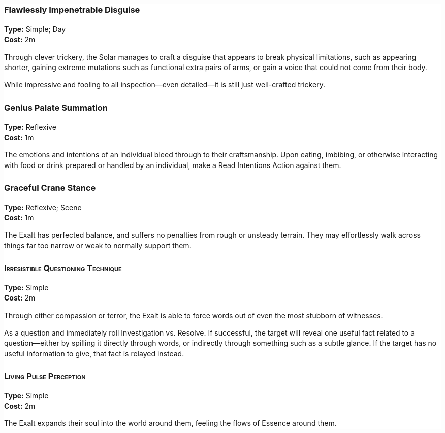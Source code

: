 ### Flawlessly Impenetrable Disguise

**Type:** Simple; Day  
**Cost:** 2m

Through clever trickery, the Solar manages to craft a disguise that
appears to break physical limitations, such as appearing shorter,
gaining extreme mutations such as functional extra pairs of arms, or
gain a voice that could not come from their body.

While impressive and fooling to all inspection—even detailed—it is still
just well-crafted trickery.

### Genius Palate Summation

**Type:** Reflexive  
**Cost:** 1m

The emotions and intentions of an individual bleed through to their
craftsmanship. Upon eating, imbibing, or otherwise interacting with food
or drink prepared or handled by an individual, make a Read Intentions
Action against them.

### Graceful Crane Stance

**Type:** Reflexive; Scene  
**Cost:** 1m

The Exalt has perfected balance, and suffers no penalties from rough or
unsteady terrain. They may effortlessly walk across things far too
narrow or weak to normally support them.

### <span class="smallcaps">Irresistible Questioning Technique</span>

**Type:** Simple  
**Cost:** 2m

Through either compassion or terror, the Exalt is able to force words
out of even the most stubborn of witnesses.

As a question and immediately roll Investigation vs. Resolve. If
successful, the target will reveal one useful fact related to a
question—either by spilling it directly through words, or indirectly
through something such as a subtle glance. If the target has no useful
information to give, that fact is relayed instead.

### <span class="smallcaps">Living Pulse Perception</span>

**Type:** Simple  
**Cost:** 2m

The Exalt expands their soul into the world around them, feeling the
flows of Essence around them.
